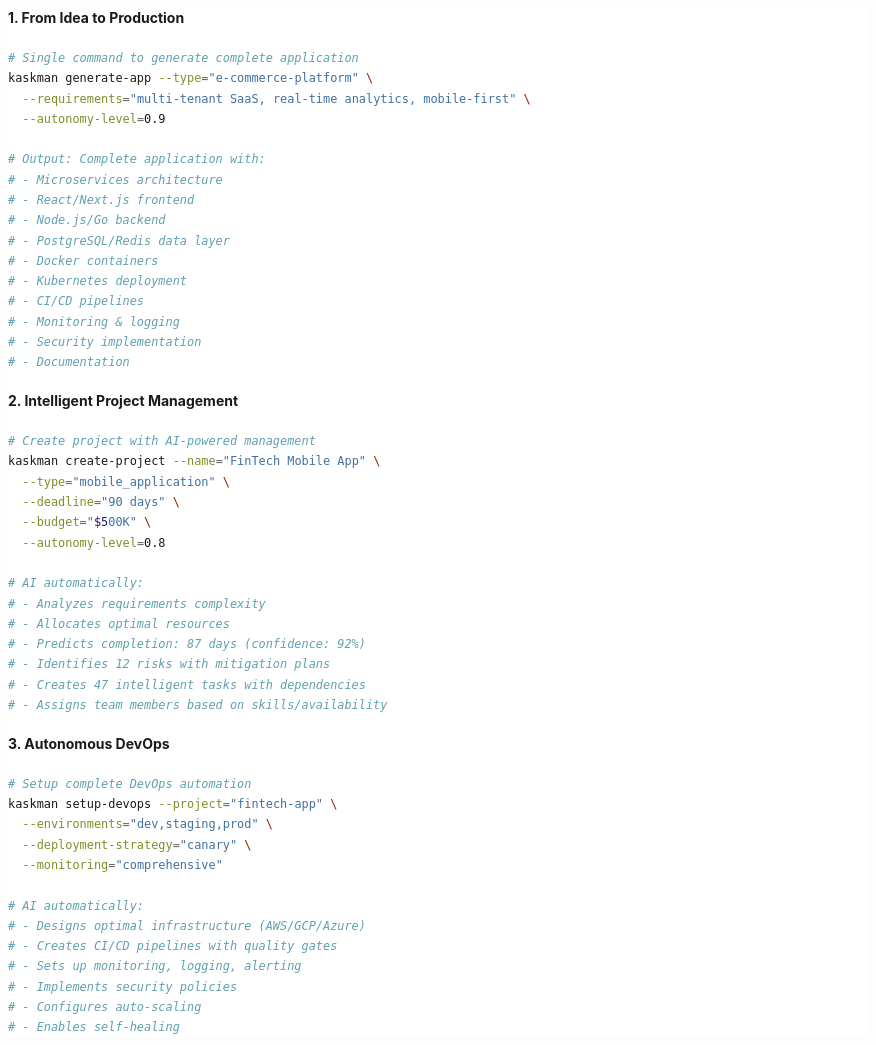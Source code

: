 #### **1. From Idea to Production**
```bash
# Single command to generate complete application
kaskman generate-app --type="e-commerce-platform" \
  --requirements="multi-tenant SaaS, real-time analytics, mobile-first" \
  --autonomy-level=0.9

# Output: Complete application with:
# - Microservices architecture
# - React/Next.js frontend  
# - Node.js/Go backend
# - PostgreSQL/Redis data layer
# - Docker containers
# - Kubernetes deployment
# - CI/CD pipelines
# - Monitoring & logging
# - Security implementation
# - Documentation
```

#### **2. Intelligent Project Management**
```bash
# Create project with AI-powered management
kaskman create-project --name="FinTech Mobile App" \
  --type="mobile_application" \
  --deadline="90 days" \
  --budget="$500K" \
  --autonomy-level=0.8

# AI automatically:
# - Analyzes requirements complexity
# - Allocates optimal resources  
# - Predicts completion: 87 days (confidence: 92%)
# - Identifies 12 risks with mitigation plans
# - Creates 47 intelligent tasks with dependencies
# - Assigns team members based on skills/availability
```

#### **3. Autonomous DevOps**
```bash
# Setup complete DevOps automation
kaskman setup-devops --project="fintech-app" \
  --environments="dev,staging,prod" \
  --deployment-strategy="canary" \
  --monitoring="comprehensive"

# AI automatically:
# - Designs optimal infrastructure (AWS/GCP/Azure)
# - Creates CI/CD pipelines with quality gates
# - Sets up monitoring, logging, alerting
# - Implements security policies
# - Configures auto-scaling
# - Enables self-healing
```
